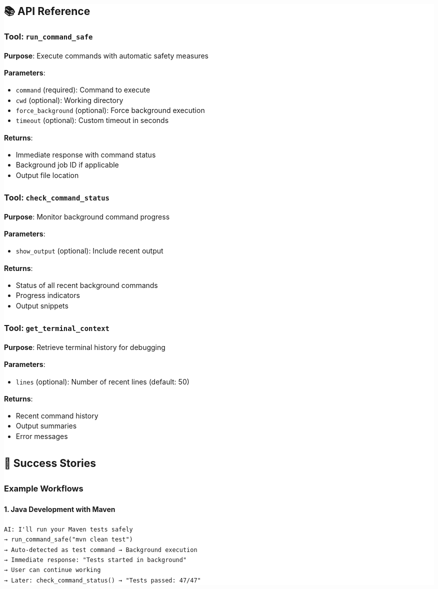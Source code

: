 ## 📚 API Reference

### Tool: `run_command_safe`
**Purpose**: Execute commands with automatic safety measures

**Parameters**:
- `command` (required): Command to execute
- `cwd` (optional): Working directory
- `force_background` (optional): Force background execution
- `timeout` (optional): Custom timeout in seconds

**Returns**: 
- Immediate response with command status
- Background job ID if applicable
- Output file location

### Tool: `check_command_status` 
**Purpose**: Monitor background command progress

**Parameters**:
- `show_output` (optional): Include recent output

**Returns**:
- Status of all recent background commands
- Progress indicators
- Output snippets

### Tool: `get_terminal_context`
**Purpose**: Retrieve terminal history for debugging

**Parameters**:
- `lines` (optional): Number of recent lines (default: 50)

**Returns**:
- Recent command history
- Output summaries
- Error messages

## 🎉 Success Stories

### Example Workflows

#### 1. Java Development with Maven
```
AI: I'll run your Maven tests safely
→ run_command_safe("mvn clean test") 
→ Auto-detected as test command → Background execution
→ Immediate response: "Tests started in background"
→ User can continue working
→ Later: check_command_status() → "Tests passed: 47/47"
```
